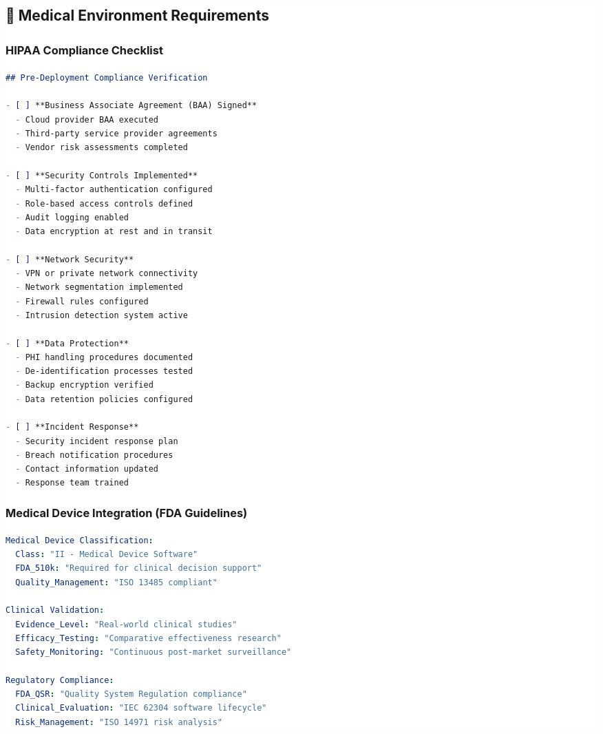 ## 🏥 Medical Environment Requirements

### HIPAA Compliance Checklist
```markdown
## Pre-Deployment Compliance Verification

- [ ] **Business Associate Agreement (BAA) Signed**
  - Cloud provider BAA executed
  - Third-party service provider agreements
  - Vendor risk assessments completed

- [ ] **Security Controls Implemented**
  - Multi-factor authentication configured
  - Role-based access controls defined
  - Audit logging enabled
  - Data encryption at rest and in transit

- [ ] **Network Security**
  - VPN or private network connectivity
  - Network segmentation implemented
  - Firewall rules configured
  - Intrusion detection system active

- [ ] **Data Protection**
  - PHI handling procedures documented
  - De-identification processes tested
  - Backup encryption verified
  - Data retention policies configured

- [ ] **Incident Response**
  - Security incident response plan
  - Breach notification procedures
  - Contact information updated
  - Response team trained
```

### Medical Device Integration (FDA Guidelines)
```yaml
Medical Device Classification:
  Class: "II - Medical Device Software"
  FDA_510k: "Required for clinical decision support"
  Quality_Management: "ISO 13485 compliant"
  
Clinical Validation:
  Evidence_Level: "Real-world clinical studies"
  Efficacy_Testing: "Comparative effectiveness research"
  Safety_Monitoring: "Continuous post-market surveillance"
  
Regulatory Compliance:
  FDA_QSR: "Quality System Regulation compliance"
  Clinical_Evaluation: "IEC 62304 software lifecycle"
  Risk_Management: "ISO 14971 risk analysis"
```
